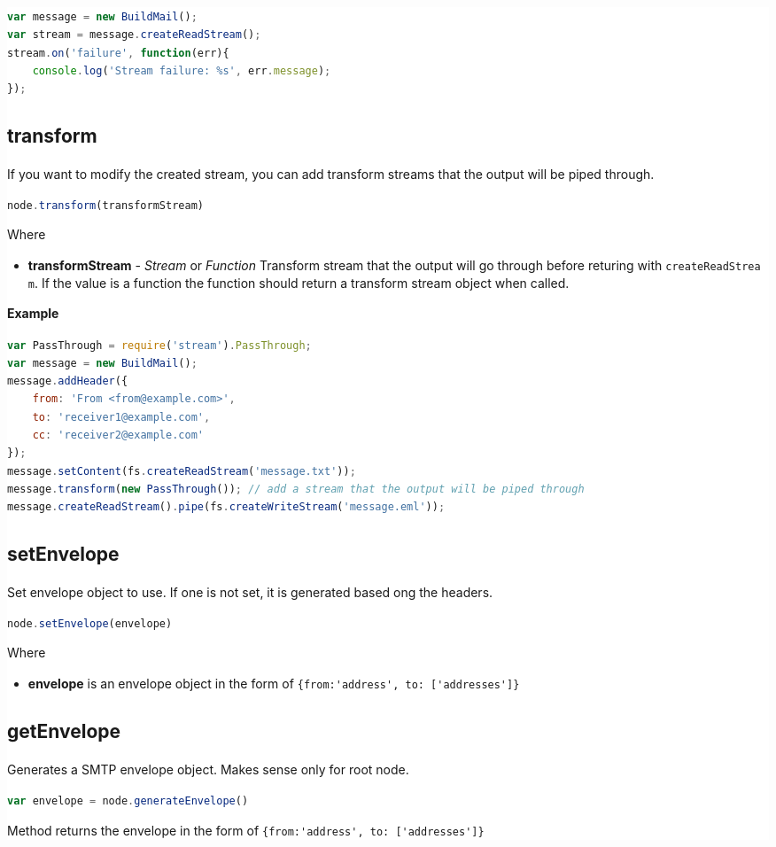 ```javascript
var message = new BuildMail();
var stream = message.createReadStream();
stream.on('failure', function(err){
    console.log('Stream failure: %s', err.message);
});
```

## transform
If you want to modify the created stream, you can add transform streams that the output will be piped through.

```javascript
node.transform(transformStream)
```

Where
- **transformStream** - _Stream_ or _Function_ Transform stream that the output will go through before returing with `createReadStream`. If the value is a function the function should return a transform stream object when called.

**Example**

```javascript
var PassThrough = require('stream').PassThrough;
var message = new BuildMail();
message.addHeader({
    from: 'From <from@example.com>',
    to: 'receiver1@example.com',
    cc: 'receiver2@example.com'
});
message.setContent(fs.createReadStream('message.txt'));
message.transform(new PassThrough()); // add a stream that the output will be piped through
message.createReadStream().pipe(fs.createWriteStream('message.eml'));
```

## setEnvelope
Set envelope object to use. If one is not set, it is generated based ong the headers.

```javascript
node.setEnvelope(envelope)
```

Where
- **envelope** is an envelope object in the form of `{from:'address', to: ['addresses']}`

## getEnvelope
Generates a SMTP envelope object. Makes sense only for root node.

```javascript
var envelope = node.generateEnvelope()
```

Method returns the envelope in the form of `{from:'address', to: ['addresses']}`
